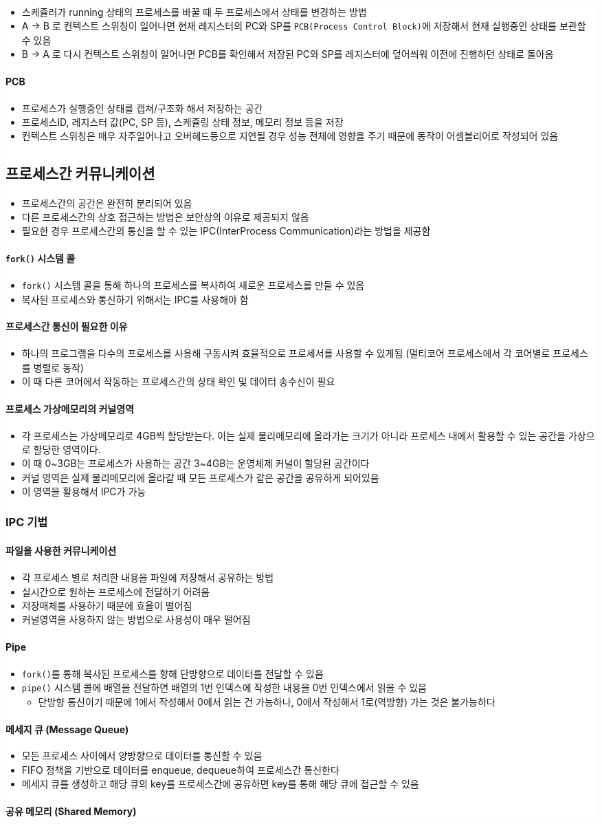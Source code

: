 - 스케쥴러가 running 상태의 프로세스를 바꿀 때 두 프로세스에서 상태를 변경하는 방법
- A → B 로 컨텍스트 스위칭이 일어나면 현재 레지스터의 PC와 SP를 `PCB(Process Control Block)`에 저장해서 현재 실행중인 상태를 보관할 수 있음
- B → A 로 다시 컨텍스트 스위칭이 일어나면 PCB를 확인해서 저장된 PC와 SP를 레지스터에 덮어씌워 이전에 진행하던 상태로 돌아옴

#### PCB

- 프로세스가 실행중인 상태를 캡쳐/구조화 해서 저장하는 공간
- 프로세스ID, 레지스터 값(PC, SP 등), 스케쥴링 상태 정보, 메모리 정보 등을 저장
- 컨텍스트 스위칭은 매우 자주일어나고 오버헤드등으로 지연될 경우 성능 전체에 영향을 주기 때문에 동작이 어셈블리어로 작성되어 있음

## 프로세스간 커뮤니케이션

- 프로세스간의 공간은 완전히 분리되어 있음
- 다른 프로세스간의 상호 접근하는 방법은 보안상의 이유로 제공되지 않음
- 필요한 경우 프로세스간의 통신을 할 수 있는 IPC(InterProcess Communication)라는 방법을 제공함

#### `fork()` 시스템 콜

- `fork()` 시스템 콜을 통해 하나의 프로세스를 복사하여 새로운 프로세스를 만들 수 있음
- 복사된 프로세스와 통신하기 위해서는 IPC를 사용해야 함

#### 프로세스간 통신이 필요한 이유

- 하나의 프로그램을 다수의 프로세스를 사용해 구동시켜 효율적으로 프로세서를 사용할 수 있게됨 (멀티코어 프로세스에서 각 코어별로 프로세스를 병렬로 동작)
- 이 때 다른 코어에서 작동하는 프로세스간의 상태 확인 및 데이터 송수신이 필요

#### 프로세스 가상메모리의 커널영역

- 각 프로세스는 가상메모리로 4GB씩 할당받는다. 이는 실제 물리메모리에 올라가는 크기가 아니라 프로세스 내에서 활용할 수 있는 공간을 가상으로 할당한 영역이다.
- 이 때 0\~3GB는 프로세스가 사용하는 공간 3\~4GB는 운영체제 커널이 할당된 공간이다
- 커널 영역은 실제 물리메모리에 올라갈 때 모든 프로세스가 같은 공간을 공유하게 되어있음
- 이 영역을 활용해서 IPC가 가능

### IPC 기법

#### 파일을 사용한 커뮤니케이션

- 각 프로세스 별로 처리한 내용을 파일에 저장해서 공유하는 방법
- 실시간으로 원하는 프로세스에 전달하기 어려움
- 저장매체를 사용하기 때문에 효율이 떨어짐
- 커널영역을 사용하지 않는 방법으로 사용성이 매우 떨어짐

#### Pipe

- `fork()`를 통해 복사된 프로세스를 향해 단방향으로 데이터를 전달할 수 있음
- `pipe()` 시스템 콜에 배열을 전달하면 배열의 1번 인덱스에 작성한 내용을 0번 인덱스에서 읽을 수 있음
    - 단방향 통신이기 때문에 1에서 작성해서 0에서 읽는 건 가능하나, 0에서 작성해서 1로(역방향) 가는 것은 불가능하다

#### 메세지 큐 (Message Queue)

- 모든 프로세스 사이에서 양방향으로 데이터를 통신할 수 있음
- FIFO 정책을 기반으로 데이터를 enqueue, dequeue하여 프로세스간 통신한다
- 메세지 큐를 생성하고 해당 큐의 key를 프로세스간에 공유하면 key를 통해 해당 큐에 접근할 수 있음

#### 공유 메모리 (Shared Memory)
